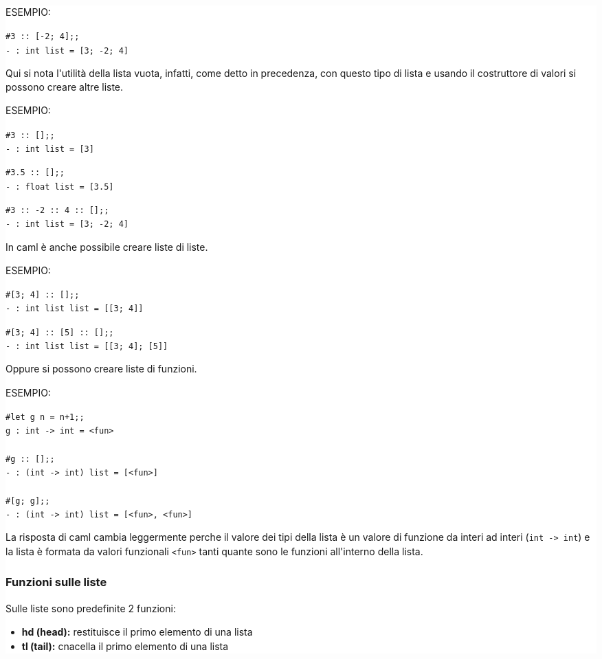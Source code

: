 ESEMPIO:
```
#3 :: [-2; 4];;
- : int list = [3; -2; 4]
```
Qui si nota l'utilità della lista vuota, infatti, come detto in precedenza, con questo tipo di lista e usando il costruttore di valori si possono creare altre liste.

ESEMPIO:
```
#3 :: [];;
- : int list = [3]
```
```
#3.5 :: [];;
- : float list = [3.5]
```
```
#3 :: -2 :: 4 :: [];;
- : int list = [3; -2; 4]
```

In caml è anche possibile creare liste di liste.

ESEMPIO:
```
#[3; 4] :: [];;
- : int list list = [[3; 4]]
```
```
#[3; 4] :: [5] :: [];;
- : int list list = [[3; 4]; [5]]
```

Oppure si possono creare liste di funzioni.

ESEMPIO:
```
#let g n = n+1;;
g : int -> int = <fun>

#g :: [];;
- : (int -> int) list = [<fun>]

#[g; g];;
- : (int -> int) list = [<fun>, <fun>]
```
La risposta di caml cambia leggermente perche il valore dei tipi della lista è un valore di funzione da interi ad interi (`int -> int`) e la lista è formata da valori funzionali `<fun>` tanti quante sono le funzioni all'interno della lista.

### Funzioni sulle liste ###
Sulle liste sono predefinite 2 funzioni:
* **hd (head):** restituisce il primo elemento di una lista
* **tl (tail):** cnacella il primo elemento di una lista
